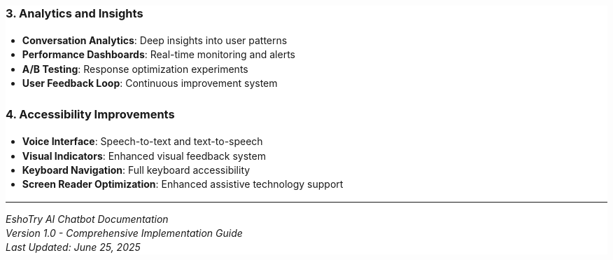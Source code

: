 ### 3. Analytics and Insights
- **Conversation Analytics**: Deep insights into user patterns
- **Performance Dashboards**: Real-time monitoring and alerts
- **A/B Testing**: Response optimization experiments
- **User Feedback Loop**: Continuous improvement system

### 4. Accessibility Improvements
- **Voice Interface**: Speech-to-text and text-to-speech
- **Visual Indicators**: Enhanced visual feedback system
- **Keyboard Navigation**: Full keyboard accessibility
- **Screen Reader Optimization**: Enhanced assistive technology support

---

*EshoTry AI Chatbot Documentation*  
*Version 1.0 - Comprehensive Implementation Guide*  
*Last Updated: June 25, 2025*